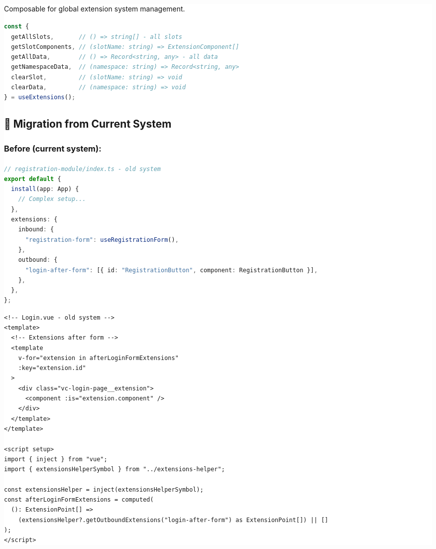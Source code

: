 Composable for global extension system management.

```typescript
const {
  getAllSlots,       // () => string[] - all slots
  getSlotComponents, // (slotName: string) => ExtensionComponent[]
  getAllData,        // () => Record<string, any> - all data
  getNamespaceData,  // (namespace: string) => Record<string, any>
  clearSlot,         // (slotName: string) => void
  clearData,         // (namespace: string) => void
} = useExtensions();
```

## 🔄 Migration from Current System

### Before (current system):

```typescript
// registration-module/index.ts - old system
export default {
  install(app: App) {
    // Complex setup...
  },
  extensions: {
    inbound: {
      "registration-form": useRegistrationForm(),
    },
    outbound: {
      "login-after-form": [{ id: "RegistrationButton", component: RegistrationButton }],
    },
  },
};
```

```vue
<!-- Login.vue - old system -->
<template>
  <!-- Extensions after form -->
  <template
    v-for="extension in afterLoginFormExtensions"
    :key="extension.id"
  >
    <div class="vc-login-page__extension">
      <component :is="extension.component" />
    </div>
  </template>
</template>

<script setup>
import { inject } from "vue";
import { extensionsHelperSymbol } from "../extensions-helper";

const extensionsHelper = inject(extensionsHelperSymbol);
const afterLoginFormExtensions = computed(
  (): ExtensionPoint[] =>
    (extensionsHelper?.getOutboundExtensions("login-after-form") as ExtensionPoint[]) || []
);
</script>
```
